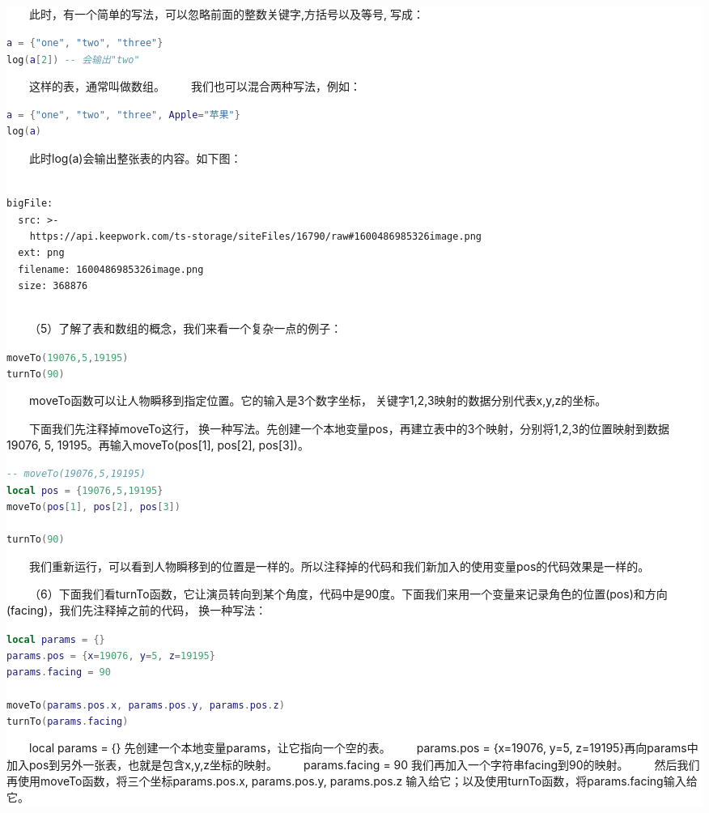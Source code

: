  ```lua
```
&emsp;&emsp;此时，有一个简单的写法，可以忽略前面的整数关键字,方括号以及等号, 写成：
 ```lua
a = {"one", "two", "three"}
log(a[2]) -- 会输出"two"
```
&emsp;&emsp;这样的表，通常叫做数组。
&emsp;&emsp;我们也可以混合两种写法，例如：


 ```lua
a = {"one", "two", "three", Apple="苹果"}
log(a)
```
&emsp;&emsp;此时log(a)会输出整张表的内容。如下图：
 
```@BigFile

bigFile:
  src: >-
    https://api.keepwork.com/ts-storage/siteFiles/16790/raw#1600486985326image.png
  ext: png
  filename: 1600486985326image.png
  size: 368876
          
```

&emsp;&emsp;（5）了解了表和数组的概念，我们来看一个复杂一点的例子：
 ```lua
moveTo(19076,5,19195)
turnTo(90)
```
&emsp;&emsp;moveTo函数可以让人物瞬移到指定位置。它的输入是3个数字坐标， 关键字1,2,3映射的数据分别代表x,y,z的坐标。

&emsp;&emsp;下面我们先注释掉moveTo这行， 换一种写法。先创建一个本地变量pos，再建立表中的3个映射，分别将1,2,3的位置映射到数据19076, 5, 19195。再输入moveTo(pos[1], pos[2], pos[3])。
 ```lua
-- moveTo(19076,5,19195)
local pos = {19076,5,19195}
moveTo(pos[1], pos[2], pos[3])

turnTo(90)
```
&emsp;&emsp;我们重新运行，可以看到人物瞬移到的位置是一样的。所以注释掉的代码和我们新加入的使用变量pos的代码效果是一样的。


&emsp;&emsp;（6）下面我们看turnTo函数，它让演员转向到某个角度，代码中是90度。下面我们来用一个变量来记录角色的位置(pos)和方向(facing)，我们先注释掉之前的代码， 换一种写法：

 ```lua
local params = {}
params.pos = {x=19076, y=5, z=19195}
params.facing = 90

moveTo(params.pos.x, params.pos.y, params.pos.z)
turnTo(params.facing)
```
&emsp;&emsp;local params = {} 先创建一个本地变量params，让它指向一个空的表。
&emsp;&emsp;params.pos = {x=19076, y=5, z=19195}再向params中加入pos到另外一张表，也就是包含x,y,z坐标的映射。 
&emsp;&emsp;params.facing = 90 我们再加入一个字符串facing到90的映射。
&emsp;&emsp;然后我们再使用moveTo函数，将三个坐标params.pos.x, params.pos.y, params.pos.z 输入给它；以及使用turnTo函数，将params.facing输入给它。
 